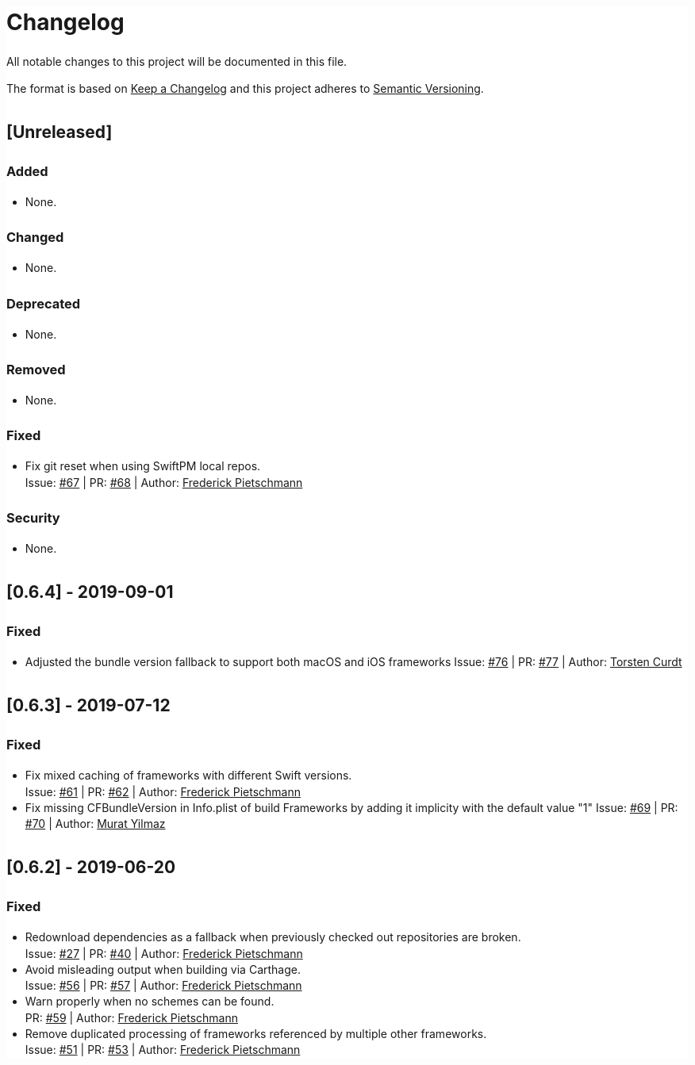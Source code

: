 # Changelog
All notable changes to this project will be documented in this file.

The format is based on [Keep a Changelog](http://keepachangelog.com/en/1.0.0/) and this project adheres to [Semantic Versioning](http://semver.org/spec/v2.0.0.html).

## [Unreleased]
### Added
- None.
### Changed
- None.
### Deprecated
- None.
### Removed
- None.
### Fixed
- Fix git reset when using SwiftPM local repos.  
Issue: [#67](https://github.com/JamitLabs/Accio/issues/67) | PR: [#68](https://github.com/JamitLabs/Accio/pull/68) | Author: [Frederick Pietschmann](https://github.com/fredpi)

### Security
- None.

## [0.6.4] - 2019-09-01
### Fixed
- Adjusted the bundle version fallback to support both macOS and iOS frameworks
  Issue: [#76](https://github.com/JamitLabs/Accio/issues/76) | PR: [#77](https://github.com/JamitLabs/Accio/pull/77) | Author: [Torsten Curdt](https://github.com/tcurdti)

## [0.6.3] - 2019-07-12
### Fixed
- Fix mixed caching of frameworks with different Swift versions.  
  Issue: [#61](https://github.com/JamitLabs/Accio/issues/61) | PR: [#62](https://github.com/JamitLabs/Accio/pull/62) | Author: [Frederick Pietschmann](https://github.com/fredpi)
- Fix missing CFBundleVersion in Info.plist of build Frameworks by adding it implicity with the default value "1"
  Issue: [#69](https://github.com/JamitLabs/Accio/issues/69) | PR: [#70](https://github.com/JamitLabs/Accio/pull/70) | Author: [Murat Yilmaz](https://github.com/mrylmz)

## [0.6.2] - 2019-06-20
### Fixed
- Redownload dependencies as a fallback when previously checked out repositories are broken.  
  Issue: [#27](https://github.com/JamitLabs/Accio/issues/27) | PR: [#40](https://github.com/JamitLabs/Accio/pull/40) | Author: [Frederick Pietschmann](https://github.com/fredpi)
- Avoid misleading output when building via Carthage.  
  Issue: [#56](https://github.com/JamitLabs/Accio/issues/56) | PR: [#57](https://github.com/JamitLabs/Accio/pull/57) | Author: [Frederick Pietschmann](https://github.com/fredpi)
- Warn properly when no schemes can be found.  
  PR: [#59](https://github.com/JamitLabs/Accio/pull/59) | Author: [Frederick Pietschmann](https://github.com/fredpi)
- Remove duplicated processing of frameworks referenced by multiple other frameworks.  
  Issue: [#51](https://github.com/JamitLabs/Accio/issues/51) | PR: [#53](https://github.com/JamitLabs/Accio/pull/53) | Author: [Frederick Pietschmann](https://github.com/fredpi)
